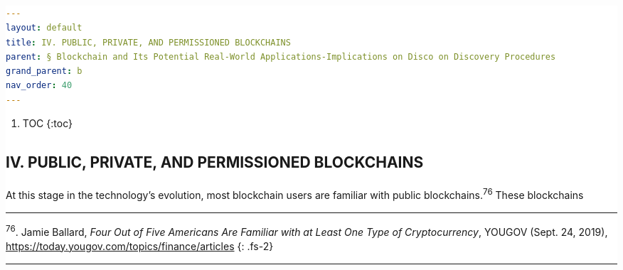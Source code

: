 ```yaml
---
layout: default
title: IV. PUBLIC, PRIVATE, AND PERMISSIONED BLOCKCHAINS
parent: § Blockchain and Its Potential Real-World Applications-Implications on Disco on Discovery Procedures   
grand_parent: b
nav_order: 40 
---
```

<style>
.dont-break-out {
  /* These are technically the same, but use both */
  overflow-wrap: break-word;
  word-wrap: break-word;

     -ms-word-break: break-all;
  /* This is the dangerous one in WebKit, as it breaks things wherever */
  word-break: break-all;
  /* Instead use this non-standard one: */
  word-break: break-word;
}

.youtube-container {
    position: relative;
    width: 100%;
    height: 0;
    padding-bottom: 56.25%;
}
.youtube-video {
    position: absolute;
    top: 0;
    left: 0;
    width: 100%;
    height: 100%;
}

</style>

<div class="dont-break-out" markdown="1">

1. TOC
{:toc}

## IV. PUBLIC, PRIVATE, AND PERMISSIONED BLOCKCHAINS
At this stage in the technology’s evolution, most blockchain users are familiar with public blockchains.<sup>76</sup> These blockchains

***
<sup>76</sup>. Jamie Ballard, *Four Out of Five Americans Are Familiar with at Least One Type of Cryptocurrency*, YOUGOV (Sept. 24, 2019), https://today.yougov.com/topics/finance/articles
{: .fs-2}
***
